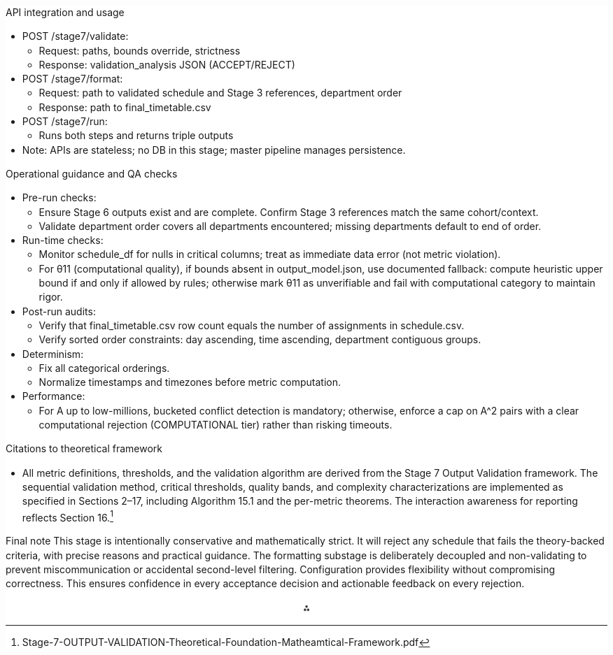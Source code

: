API integration and usage

- POST /stage7/validate:
    - Request: paths, bounds override, strictness
    - Response: validation_analysis JSON (ACCEPT/REJECT)
- POST /stage7/format:
    - Request: path to validated schedule and Stage 3 references, department order
    - Response: path to final_timetable.csv
- POST /stage7/run:
    - Runs both steps and returns triple outputs
- Note: APIs are stateless; no DB in this stage; master pipeline manages persistence.

Operational guidance and QA checks

- Pre-run checks:
    - Ensure Stage 6 outputs exist and are complete. Confirm Stage 3 references match the same cohort/context.
    - Validate department order covers all departments encountered; missing departments default to end of order.
- Run-time checks:
    - Monitor schedule_df for nulls in critical columns; treat as immediate data error (not metric violation).
    - For θ11 (computational quality), if bounds absent in output_model.json, use documented fallback: compute heuristic upper bound if and only if allowed by rules; otherwise mark θ11 as unverifiable and fail with computational category to maintain rigor.
- Post-run audits:
    - Verify that final_timetable.csv row count equals the number of assignments in schedule.csv.
    - Verify sorted order constraints: day ascending, time ascending, department contiguous groups.
- Determinism:
    - Fix all categorical orderings.
    - Normalize timestamps and timezones before metric computation.
- Performance:
    - For A up to low-millions, bucketed conflict detection is mandatory; otherwise, enforce a cap on A^2 pairs with a clear computational rejection (COMPUTATIONAL tier) rather than risking timeouts.

Citations to theoretical framework

- All metric definitions, thresholds, and the validation algorithm are derived from the Stage 7 Output Validation framework. The sequential validation method, critical thresholds, quality bands, and complexity characterizations are implemented as specified in Sections 2–17, including Algorithm 15.1 and the per-metric theorems. The interaction awareness for reporting reflects Section 16.[^1]

Final note
This stage is intentionally conservative and mathematically strict. It will reject any schedule that fails the theory-backed criteria, with precise reasons and practical guidance. The formatting substage is deliberately decoupled and non-validating to prevent miscommunication or accidental second-level filtering. Configuration provides flexibility without compromising correctness. This ensures confidence in every acceptance decision and actionable feedback on every rejection.

<div align="center">⁂</div>

[^1]: Stage-7-OUTPUT-VALIDATION-Theoretical-Foundation-Matheamtical-Framework.pdf

